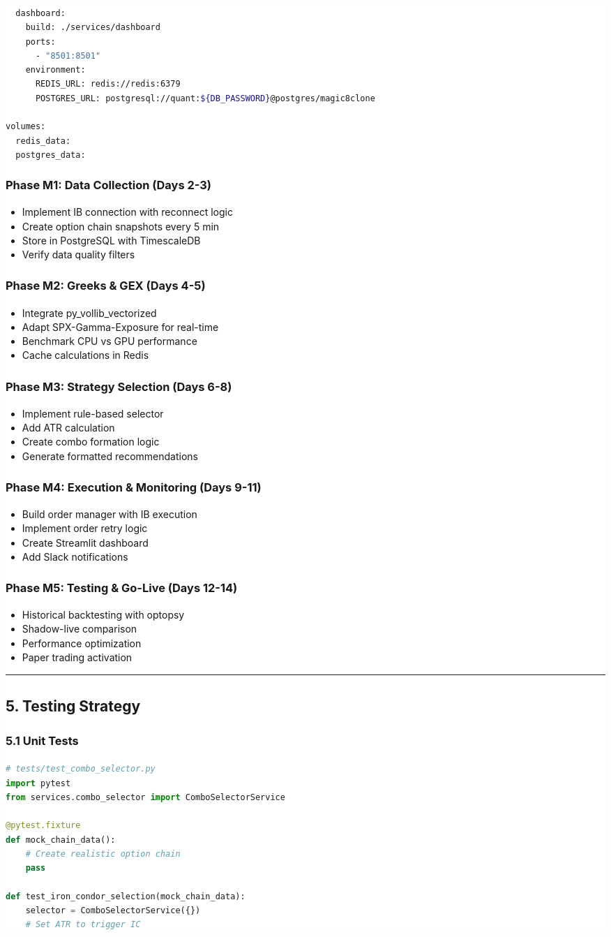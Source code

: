 ```bash
  dashboard:
    build: ./services/dashboard
    ports:
      - "8501:8501"
    environment:
      REDIS_URL: redis://redis:6379
      POSTGRES_URL: postgresql://quant:${DB_PASSWORD}@postgres/magic8clone

volumes:
  redis_data:
  postgres_data:
```

### Phase M1: Data Collection (Days 2-3)
- Implement IB connection with reconnect logic
- Create option chain snapshots every 5 min
- Store in PostgreSQL with TimescaleDB
- Verify data quality filters

### Phase M2: Greeks & GEX (Days 4-5)
- Integrate py_vollib_vectorized
- Adapt SPX-Gamma-Exposure for real-time
- Benchmark CPU vs GPU performance
- Cache calculations in Redis

### Phase M3: Strategy Selection (Days 6-8)
- Implement rule-based selector
- Add ATR calculation
- Create combo formation logic
- Generate formatted recommendations

### Phase M4: Execution & Monitoring (Days 9-11)
- Build order manager with IB execution
- Implement order retry logic
- Create Streamlit dashboard
- Add Slack notifications

### Phase M5: Testing & Go-Live (Days 12-14)
- Historical backtesting with optopsy
- Shadow-live comparison
- Performance optimization
- Paper trading activation

---

## 5. Testing Strategy

### 5.1 Unit Tests
```python
# tests/test_combo_selector.py
import pytest
from services.combo_selector import ComboSelectorService

@pytest.fixture
def mock_chain_data():
    # Create realistic option chain
    pass

def test_iron_condor_selection(mock_chain_data):
    selector = ComboSelectorService({})
    # Set ATR to trigger IC
```